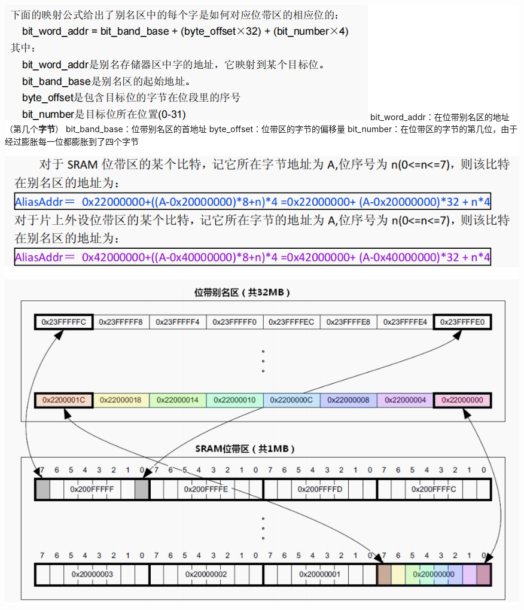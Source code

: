 ![](Pics/Fire/fire021.png)
bit_word_addr：在位带别名区的地址（第几个**字节**）
bit_band_base：位带别名区的首地址
byte_offset：位带区的字节的偏移量
bit_number：在位带区的字节的第几位，由于经过膨胀每一位都膨胀到了四个字节

![](Pics/Fire/fire023.png)

![](Pics/Fire/fire022.png)
